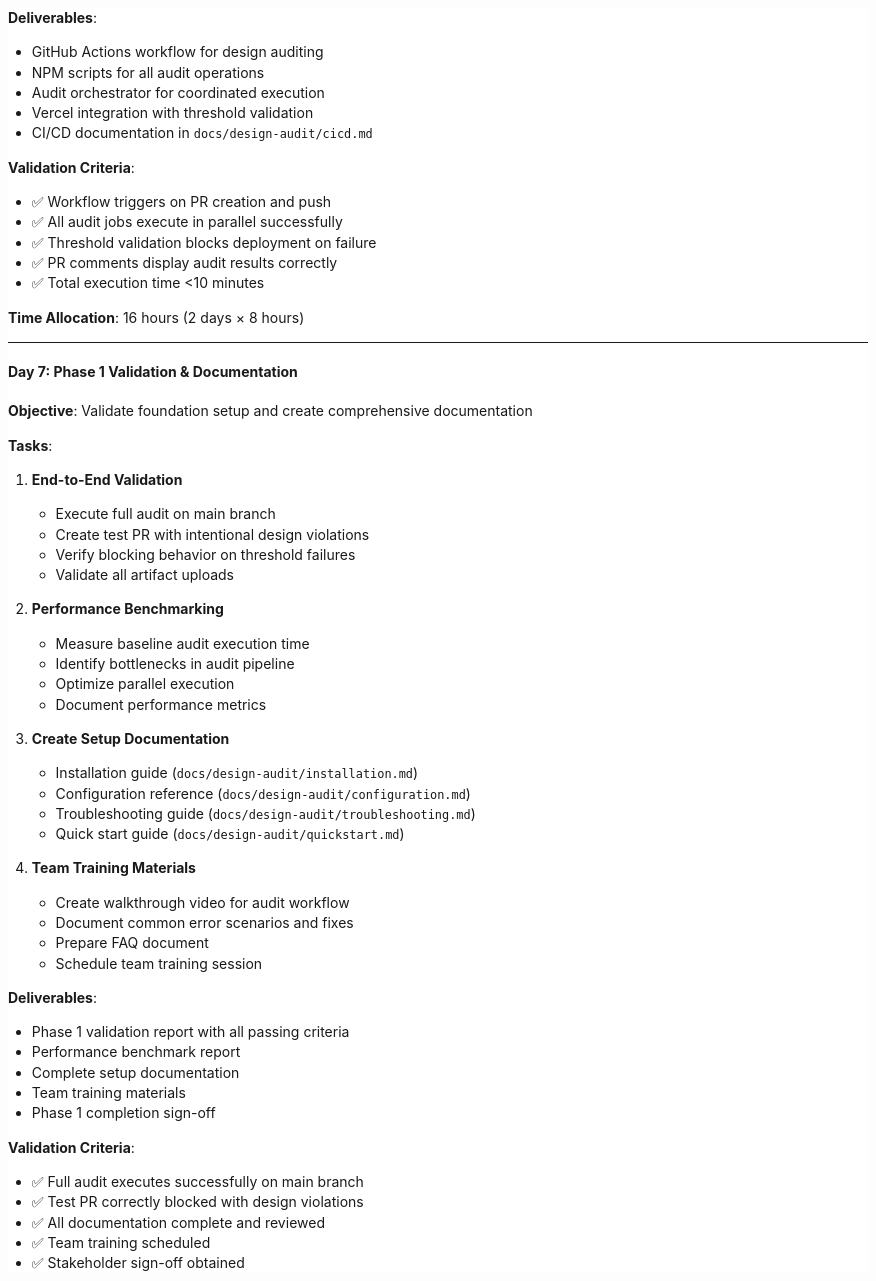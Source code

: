 **Deliverables**:
- GitHub Actions workflow for design auditing
- NPM scripts for all audit operations
- Audit orchestrator for coordinated execution
- Vercel integration with threshold validation
- CI/CD documentation in `docs/design-audit/cicd.md`

**Validation Criteria**:
- ✅ Workflow triggers on PR creation and push
- ✅ All audit jobs execute in parallel successfully
- ✅ Threshold validation blocks deployment on failure
- ✅ PR comments display audit results correctly
- ✅ Total execution time <10 minutes

**Time Allocation**: 16 hours (2 days × 8 hours)

---

#### Day 7: Phase 1 Validation & Documentation

**Objective**: Validate foundation setup and create comprehensive documentation

**Tasks**:

1. **End-to-End Validation**
   - Execute full audit on main branch
   - Create test PR with intentional design violations
   - Verify blocking behavior on threshold failures
   - Validate all artifact uploads

2. **Performance Benchmarking**
   - Measure baseline audit execution time
   - Identify bottlenecks in audit pipeline
   - Optimize parallel execution
   - Document performance metrics

3. **Create Setup Documentation**
   - Installation guide (`docs/design-audit/installation.md`)
   - Configuration reference (`docs/design-audit/configuration.md`)
   - Troubleshooting guide (`docs/design-audit/troubleshooting.md`)
   - Quick start guide (`docs/design-audit/quickstart.md`)

4. **Team Training Materials**
   - Create walkthrough video for audit workflow
   - Document common error scenarios and fixes
   - Prepare FAQ document
   - Schedule team training session

**Deliverables**:
- Phase 1 validation report with all passing criteria
- Performance benchmark report
- Complete setup documentation
- Team training materials
- Phase 1 completion sign-off

**Validation Criteria**:
- ✅ Full audit executes successfully on main branch
- ✅ Test PR correctly blocked with design violations
- ✅ All documentation complete and reviewed
- ✅ Team training scheduled
- ✅ Stakeholder sign-off obtained
